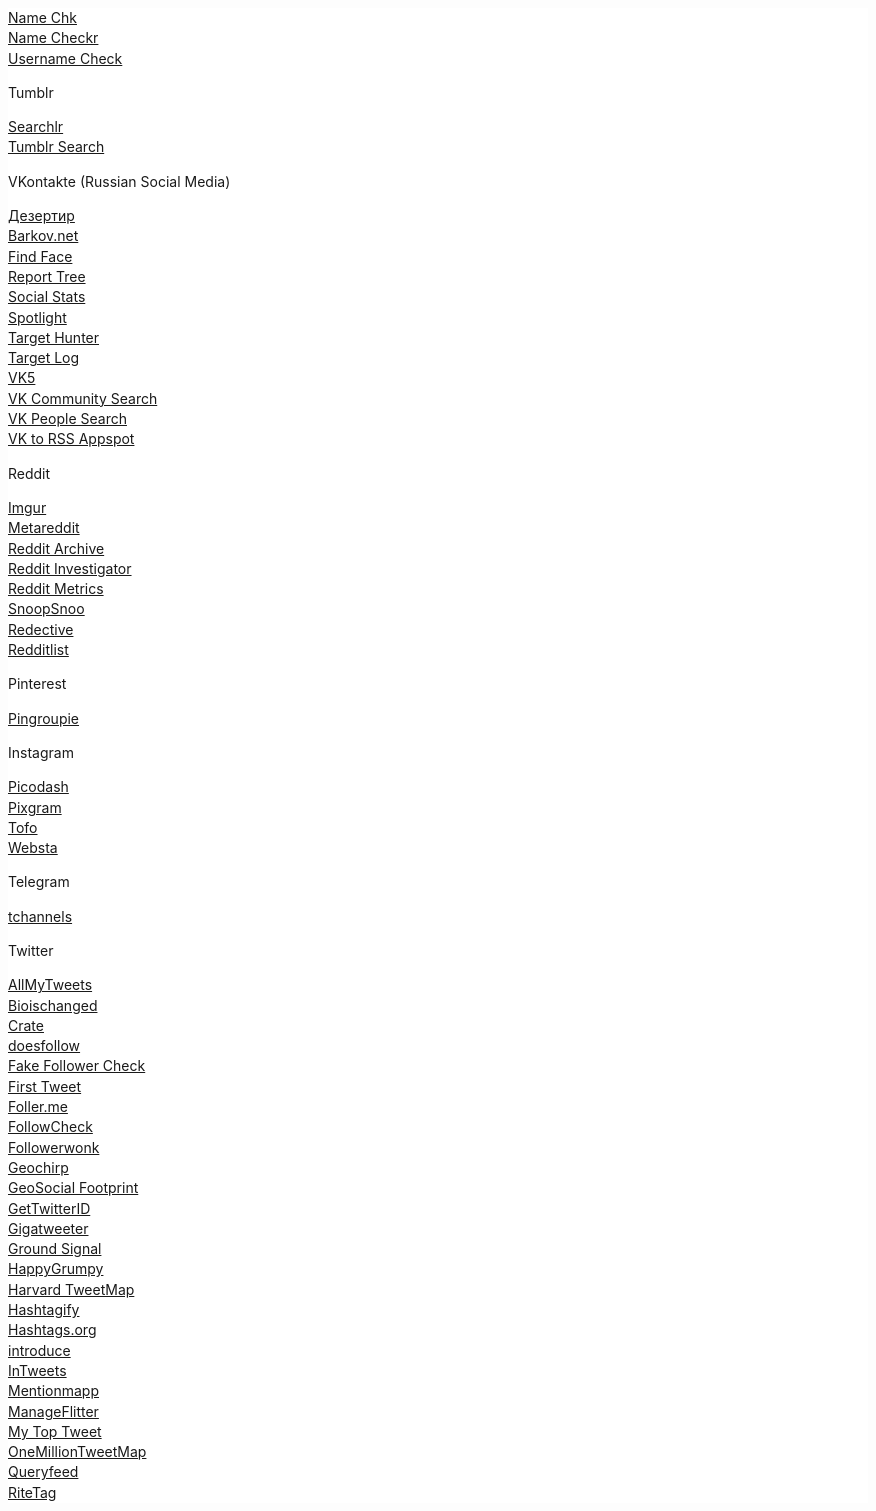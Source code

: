 <a href="http://www.namechk.com/">Name Chk</a><br>
<a href="http://www.namecheckr.com/">Name Checkr</a><br>
<a href="http://www.usernamecheck.com/">Username Check</a><br></p>
<dl id="tumblr">Tumblr</dl>
<p><a href="http://searchlr.net/">Searchlr</a><br>
<a href="http://www.tumblr.com/search">Tumblr Search</a><br></p>
<dl id="vkontakte-russian-social-media-">VKontakte (Russian Social Media)</dl>
<p><a href="http://vk.com/app3046467">Дезертир</a><br>
<a href="http://vk.barkov.net/">Barkov.net</a><br>
<a href="http://findface.ru/">Find Face</a><br>
<a href="http://dcpu.ru/vk_repost_tree.php">Report Tree</a><br>
<a href="http://socialstats.ru/">Social Stats</a><br>
<a href="http://spotlight.svezet.ru/">Spotlight</a><br>
<a href="https://targethunter.net/">Target Hunter</a><br>
<a href="http://targetolog.com/">Target Log</a><br>
<a href="http://vk5.city4me.com/">VK5</a><br>
<a href="http://vk.com/communities">VK Community Search</a><br>
<a href="http://vk.com/people">VK People Search</a><br>
<a href="http://vk-to-rss.appspot.com/">VK to RSS Appspot</a><br></p>
<dl id="reddit">Reddit</dl>
<p><a href="http://imgur.com/">Imgur</a><br>
<a href="http://metareddit.com/">Metareddit</a><br>
<a href="http://www.redditarchive.com/">Reddit Archive</a><br>
<a href="http://www.redditinvestigator.com/">Reddit Investigator</a><br>
<a href="http://redditmetrics.com/">Reddit Metrics</a><br>
<a href="http://snoopsnoo.com/">SnoopSnoo</a><br>
<a href="http://www.redective.com/">Redective</a><br>
<a href="http://redditlist.com/">Redditlist</a><br></p>
<dl id="pinterest">Pinterest</dl>
<p><a href="http://pingroupie.com/">Pingroupie</a><br></p>
<dl id="instagram">Instagram</dl>
<p><a href="https://www.picodash.com/">Picodash</a><br>
<a href="www.pixgram.me">Pixgram</a><br>
<a href="http://tofo.me/">Tofo</a><br>
<a href="http://websta.me/">Websta</a><br></p>
<dl id="telegram">Telegram</dl>
<p><a href="https://tchannels.me">tchannels</a><br></p>
<dl id="twitter">Twitter</dl>
<p><a href="https://www.allmytweets.net/connect/">AllMyTweets</a><br>
<a href="http://bioischanged.com/">Bioischanged</a><br>
<a href="https://getcrate.co/">Crate</a><br>
<a href="https://doesfollow.com/">doesfollow</a><br>
<a href="https://fakers.statuspeople.com/">Fake Follower Check</a><br>
<a href="http://ctrlq.org/first">First Tweet</a><br>
<a href="http://foller.me/">Foller.me</a><br>
<a href="http://followcheck.com/">FollowCheck</a><br>
<a href="http://followerwonk.com/">Followerwonk</a><br>
<a href="http://www.geochirp.com/">Geochirp</a><br>
<a href="http://geosocialfootprint.com/">GeoSocial Footprint</a><br>
<a href="http://gettwitterid.com/">GetTwitterID</a><br>
<a href="http://gigatweeter.com/">Gigatweeter</a><br>
<a href="https://www.groundsignal.com/">Ground Signal</a><br>
<a href="https://www.happygrumpy.com/">HappyGrumpy</a><br>
<a href="http://worldmap.harvard.edu/tweetmap">Harvard TweetMap</a><br>
<a href="http://hashtagify.me/">Hashtagify</a><br>
<a href="http://www.hashtags.org/">Hashtags.org</a><br>
<a href="http://www.introduceapp.me/">introduce</a><br>
<a href="http://intweets.com/">InTweets</a><br>
<a href="http://mentionmapp.com/">Mentionmapp</a><br>
<a href="http://manageflitter.com/">ManageFlitter</a><br>
<a href="https://mytoptweet.com/">My Top Tweet</a><br>
<a href="http://onemilliontweetmap.com/">OneMillionTweetMap</a><br>
<a href="https://queryfeed.net/">Queryfeed</a><br>
<a href="https://ritetag.com/">RiteTag</a><br>